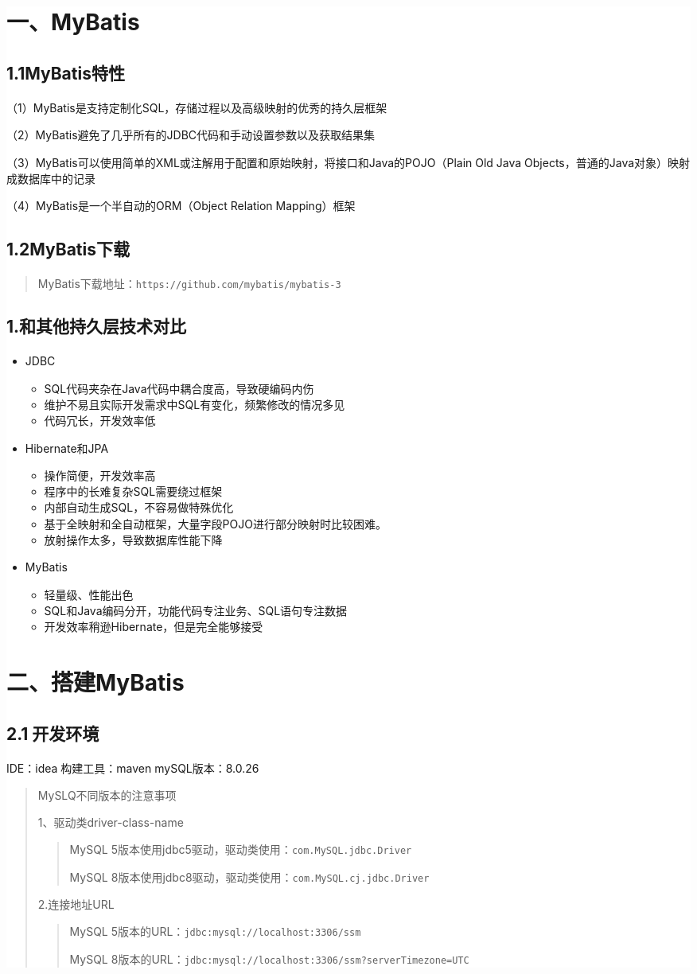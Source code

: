 # 一、MyBatis

## 1.1MyBatis特性

（1）MyBatis是支持定制化SQL，存储过程以及高级映射的优秀的持久层框架

（2）MyBatis避免了几乎所有的JDBC代码和手动设置参数以及获取结果集

（3）MyBatis可以使用简单的XML或注解用于配置和原始映射，将接口和Java的POJO（Plain Old Java Objects，普通的Java对象）映射成数据库中的记录

（4）MyBatis是一个半自动的ORM（Object Relation Mapping）框架

## 1.2MyBatis下载

> MyBatis下载地址：`https://github.com/mybatis/mybatis-3`

## 1.和其他持久层技术对比

- JDBC
  
  - SQL代码夹杂在Java代码中耦合度高，导致硬编码内伤
  - 维护不易且实际开发需求中SQL有变化，频繁修改的情况多见
  - 代码冗长，开发效率低

- Hibernate和JPA
  
  - 操作简便，开发效率高
  - 程序中的长难复杂SQL需要绕过框架
  - 内部自动生成SQL，不容易做特殊优化
  - 基于全映射和全自动框架，大量字段POJO进行部分映射时比较困难。
  - 放射操作太多，导致数据库性能下降

- MyBatis
  
  - 轻量级、性能出色
  - SQL和Java编码分开，功能代码专注业务、SQL语句专注数据
  - 开发效率稍逊Hibernate，但是完全能够接受

# 二、搭建MyBatis

## 2.1 开发环境

IDE：idea
构建工具：maven
mySQL版本：8.0.26

> MySLQ不同版本的注意事项
> 
> 1、驱动类driver-class-name
> 
> > MySQL 5版本使用jdbc5驱动，驱动类使用：`com.MySQL.jdbc.Driver`
> > 
> > MySQL 8版本使用jdbc8驱动，驱动类使用：`com.MySQL.cj.jdbc.Driver`
> 
> 2.连接地址URL
> 
> > MySQL 5版本的URL：`jdbc:mysql://localhost:3306/ssm`
> > 
> > MySQL 8版本的URL：`jdbc:mysql://localhost:3306/ssm?serverTimezone=UTC`
